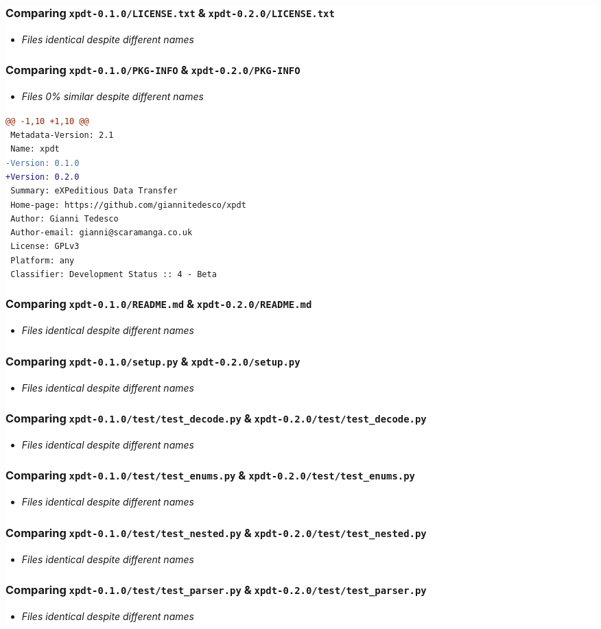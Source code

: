 
### Comparing `xpdt-0.1.0/LICENSE.txt` & `xpdt-0.2.0/LICENSE.txt`

 * *Files identical despite different names*

### Comparing `xpdt-0.1.0/PKG-INFO` & `xpdt-0.2.0/PKG-INFO`

 * *Files 0% similar despite different names*

```diff
@@ -1,10 +1,10 @@
 Metadata-Version: 2.1
 Name: xpdt
-Version: 0.1.0
+Version: 0.2.0
 Summary: eXPeditious Data Transfer
 Home-page: https://github.com/giannitedesco/xpdt
 Author: Gianni Tedesco
 Author-email: gianni@scaramanga.co.uk
 License: GPLv3
 Platform: any
 Classifier: Development Status :: 4 - Beta
```

### Comparing `xpdt-0.1.0/README.md` & `xpdt-0.2.0/README.md`

 * *Files identical despite different names*

### Comparing `xpdt-0.1.0/setup.py` & `xpdt-0.2.0/setup.py`

 * *Files identical despite different names*

### Comparing `xpdt-0.1.0/test/test_decode.py` & `xpdt-0.2.0/test/test_decode.py`

 * *Files identical despite different names*

### Comparing `xpdt-0.1.0/test/test_enums.py` & `xpdt-0.2.0/test/test_enums.py`

 * *Files identical despite different names*

### Comparing `xpdt-0.1.0/test/test_nested.py` & `xpdt-0.2.0/test/test_nested.py`

 * *Files identical despite different names*

### Comparing `xpdt-0.1.0/test/test_parser.py` & `xpdt-0.2.0/test/test_parser.py`

 * *Files identical despite different names*
